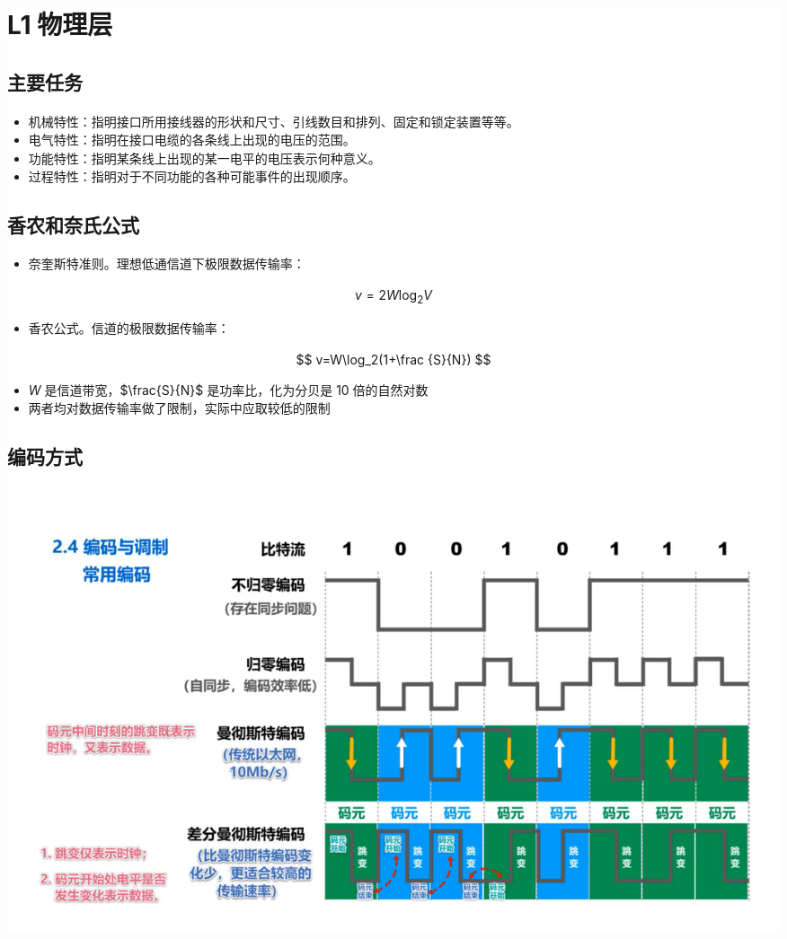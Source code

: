 

# L1 物理层

## 主要任务

* 机械特性：指明接口所用接线器的形状和尺寸、引线数目和排列、固定和锁定装置等等。
* 电气特性：指明在接口电缆的各条线上出现的电压的范围。
* 功能特性：指明某条线上出现的某一电平的电压表示何种意义。
* 过程特性：指明对于不同功能的各种可能事件的出现顺序。 

## 香农和奈氏公式

- 奈奎斯特准则。理想低通信道下极限数据传输率：

$$
v=2W\log_2V
$$

- 香农公式。信道的极限数据传输率：

$$
v=W\log_2(1+\frac {S}{N})
$$

- $W$ 是信道带宽，$\frac{S}{N}$ 是功率比，化为分贝是 10 倍的自然对数
- 两者均对数据传输率做了限制，实际中应取较低的限制

## 编码方式

![](Network/image-20230225101859807.png)
